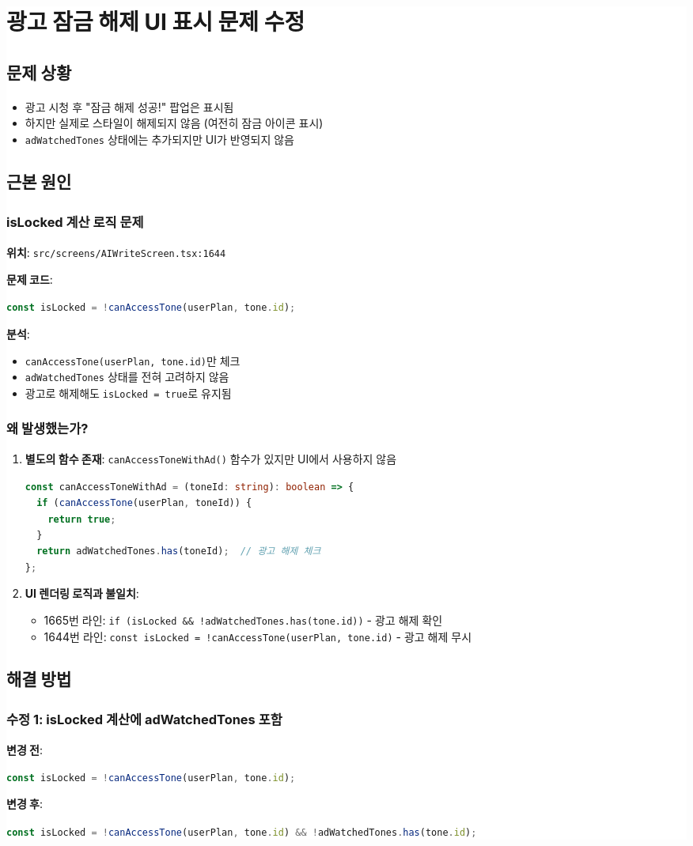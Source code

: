 # 광고 잠금 해제 UI 표시 문제 수정

## 문제 상황
- 광고 시청 후 "잠금 해제 성공!" 팝업은 표시됨
- 하지만 실제로 스타일이 해제되지 않음 (여전히 잠금 아이콘 표시)
- `adWatchedTones` 상태에는 추가되지만 UI가 반영되지 않음

## 근본 원인

### isLocked 계산 로직 문제
**위치**: `src/screens/AIWriteScreen.tsx:1644`

**문제 코드**:
```typescript
const isLocked = !canAccessTone(userPlan, tone.id);
```

**분석**:
- `canAccessTone(userPlan, tone.id)`만 체크
- `adWatchedTones` 상태를 전혀 고려하지 않음
- 광고로 해제해도 `isLocked = true`로 유지됨

### 왜 발생했는가?

1. **별도의 함수 존재**: `canAccessToneWithAd()` 함수가 있지만 UI에서 사용하지 않음
   ```typescript
   const canAccessToneWithAd = (toneId: string): boolean => {
     if (canAccessTone(userPlan, toneId)) {
       return true;
     }
     return adWatchedTones.has(toneId);  // 광고 해제 체크
   };
   ```

2. **UI 렌더링 로직과 불일치**:
   - 1665번 라인: `if (isLocked && !adWatchedTones.has(tone.id))` - 광고 해제 확인
   - 1644번 라인: `const isLocked = !canAccessTone(userPlan, tone.id)` - 광고 해제 무시

## 해결 방법

### 수정 1: isLocked 계산에 adWatchedTones 포함

**변경 전**:
```typescript
const isLocked = !canAccessTone(userPlan, tone.id);
```

**변경 후**:
```typescript
const isLocked = !canAccessTone(userPlan, tone.id) && !adWatchedTones.has(tone.id);
```
